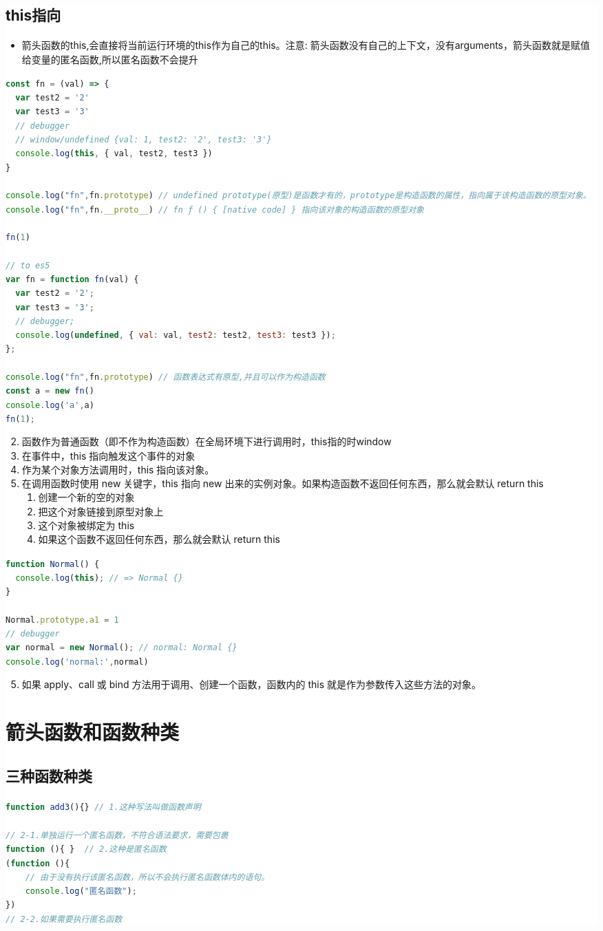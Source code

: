 ## this指向
- 箭头函数的this,会直接将当前运行环境的this作为自己的this。注意: 箭头函数没有自己的上下文，没有arguments，箭头函数就是赋值给变量的匿名函数,所以匿名函数不会提升
```js
const fn = (val) => {
  var test2 = '2'
  var test3 = '3'
  // debugger
  // window/undefined {val: 1, test2: '2', test3: '3'}
  console.log(this, { val, test2, test3 })
}

console.log("fn",fn.prototype) // undefined prototype(原型)是函数才有的，prototype是构造函数的属性，指向属于该构造函数的原型对象。
console.log("fn",fn.__proto__) // fn ƒ () { [native code] } 指向该对象的构造函数的原型对象

fn(1)

// to es5
var fn = function fn(val) {
  var test2 = '2';
  var test3 = '3';
  // debugger;
  console.log(undefined, { val: val, test2: test2, test3: test3 });
};

console.log("fn",fn.prototype) // 函数表达式有原型,并且可以作为构造函数
const a = new fn()
console.log('a',a)
fn(1);
```
2. 函数作为普通函数（即不作为构造函数）在全局环境下进行调用时，this指的时window
3. 在事件中，this 指向触发这个事件的对象
4. 作为某个对象方法调用时，this 指向该对象。
5. 在调用函数时使用 new 关键字，this 指向 new 出来的实例对象。如果构造函数不返回任何东西，那么就会默认 return this
    1. 创建一个新的空的对象
    2. 把这个对象链接到原型对象上
    3. 这个对象被绑定为 this
    4. 如果这个函数不返回任何东西，那么就会默认 return this
```js
function Normal() {
  console.log(this); // => Normal {}
}

Normal.prototype.a1 = 1
// debugger
var normal = new Normal(); // normal: Normal {}
console.log('normal:',normal)
```
5. 如果 apply、call 或 bind 方法用于调用、创建一个函数，函数内的 this 就是作为参数传入这些方法的对象。

# 箭头函数和函数种类
## 三种函数种类
```js
function add3(){} // 1.这种写法叫做函数声明

// 2-1.单独运行一个匿名函数，不符合语法要求，需要包裹
function (){ }  // 2.这种是匿名函数
(function (){
    // 由于没有执行该匿名函数，所以不会执行匿名函数体内的语句。
    console.log("匿名函数");
})
// 2-2.如果需要执行匿名函数
```